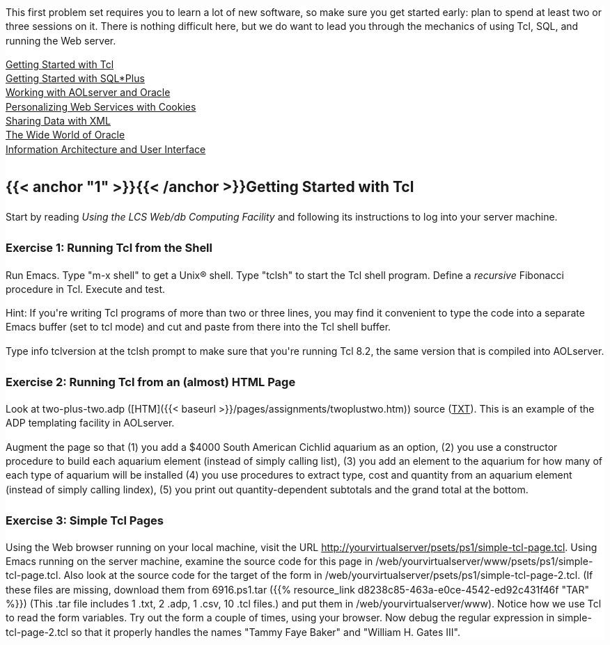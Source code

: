 This first problem set requires you to learn a lot of new software, so make sure you get started early: plan to spend at least two or three sessions on it. There is nothing difficult here, but we do want to lead you through the mechanics of using Tcl, SQL, and running the Web server.

[Getting Started with Tcl](#1)     
[Getting Started with SQL\*Plus](#2)     
[Working with AOLserver and Oracle](#3)     
[Personalizing Web Services with Cookies](#4)     
[Sharing Data with XML](#5)     
[The Wide World of Oracle](#6)     
[Information Architecture and User Interface](#7)

## {{< anchor "1" >}}{{< /anchor >}}Getting Started with Tcl

Start by reading _Using the LCS Web/db Computing Facility_ and following its instructions to log into your server machine.

### Exercise 1: Running Tcl from the Shell

Run Emacs. Type "m-x shell" to get a Unix® shell. Type "tclsh" to start the Tcl shell program. Define a _recursive_ Fibonacci procedure in Tcl. Execute and test.

Hint: If you're writing Tcl programs of more than two or three lines, you may find it convenient to type the code into a separate Emacs buffer (set to tcl mode) and cut and paste from there into the Tcl shell buffer.

Type info tclversion at the tclsh prompt to make sure that you're running Tcl 8.2, the same version that is compiled into AOLserver.

### Exercise 2: Running Tcl from an (almost) HTML Page

Look at two-plus-two.adp ([HTM]({{< baseurl >}}/pages/assignments/twoplustwo.htm)) source ([TXT](/courses/electrical-engineering-and-computer-science/6-171-software-engineering-for-web-applications-fall-2003/assignments/twoplustwoadp.txt)). This is an example of the ADP templating facility in AOLserver.

Augment the page so that (1) you add a $4000 South American Cichlid aquarium as an option, (2) you use a constructor procedure to build each aquarium element (instead of simply calling list), (3) you add an element to the aquarium for how many of each type of aquarium will be installed (4) you use procedures to extract type, cost and quantity from an aquarium element (instead of simply calling lindex), (5) you print out quantity-dependent subtotals and the grand total at the bottom.

### Exercise 3: Simple Tcl Pages

Using the Web browser running on your local machine, visit the URL [http://yourvirtualserver/psets/ps1/simple-tcl-page.tcl](http://yourvirtualserver/psets/ps1/simple-tcl-page.tcl). Using Emacs running on the server machine, examine the source code for this page in /web/yourvirtualserver/www/psets/ps1/simple-tcl-page.tcl. Also look at the source code for the target of the form in /web/yourvirtualserver/psets/ps1/simple-tcl-page-2.tcl. (If these files are missing, download them from 6916.ps1.tar ({{% resource_link d8238c85-463a-e0ce-4542-ed92c431f46f "TAR" %}}) (This .tar file includes 1 .txt, 2 .adp, 1 .csv, 10 .tcl files.) and put them in /web/yourvirtualserver/www). Notice how we use Tcl to read the form variables. Try out the form a couple of times, using your browser. Now debug the regular expression in simple-tcl-page-2.tcl so that it properly handles the names "Tammy Faye Baker" and "William H. Gates III".
